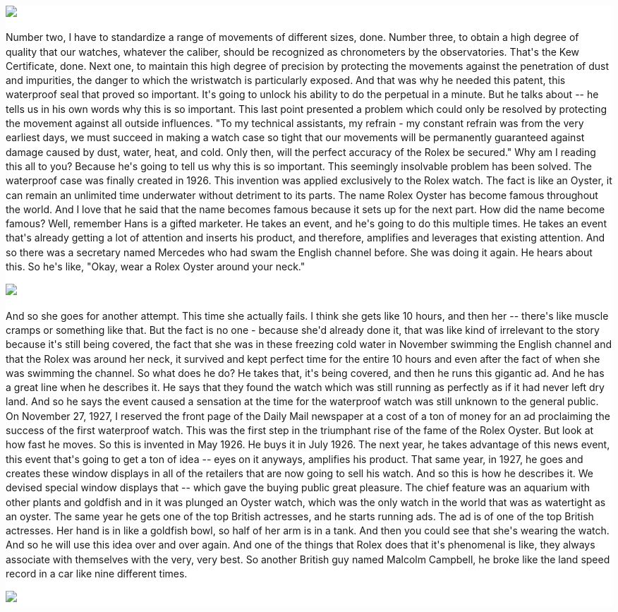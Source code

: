 ![](https://www.foundersnotes.com/static/images/new_icons/chevron-down-alt-thin.svg)

Number two, I have to standardize a range of movements of different sizes, done. Number three, to obtain a high degree of quality that our watches, whatever the caliber, should be recognized as chronometers by the observatories. That's the Kew Certificate, done. Next one, to maintain this high degree of precision by protecting the movements against the penetration of dust and impurities, the danger to which the wristwatch is particularly exposed. And that was why he needed this patent, this waterproof seal that proved so important. It's going to unlock his ability to do the perpetual in a minute. But he talks about -- he tells us in his own words why this is so important. This last point presented a problem which could only be resolved by protecting the movement against all outside influences. "To my technical assistants, my refrain - my constant refrain was from the very earliest days, we must succeed in making a watch case so tight that our movements will be permanently guaranteed against damage caused by dust, water, heat, and cold. Only then, will the perfect accuracy of the Rolex be secured." Why am I reading this all to you? Because he's going to tell us why this is so important. This seemingly insolvable problem has been solved. The waterproof case was finally created in 1926. This invention was applied exclusively to the Rolex watch. The fact is like an Oyster, it can remain an unlimited time underwater without detriment to its parts. The name Rolex Oyster has become famous throughout the world. And I love that he said that the name becomes famous because it sets up for the next part. How did the name become famous? Well, remember Hans is a gifted marketer. He takes an event, and he's going to do this multiple times. He takes an event that's already getting a lot of attention and inserts his product, and therefore, amplifies and leverages that existing attention. And so there was a secretary named Mercedes who had swam the English channel before. She was doing it again. He hears about this. So he's like, "Okay, wear a Rolex Oyster around your neck."

![](https://www.foundersnotes.com/static/images/new_icons/chevron-down-alt-thin.svg)

And so she goes for another attempt. This time she actually fails. I think she gets like 10 hours, and then her -- there's like muscle cramps or something like that. But the fact is no one - because she'd already done it, that was like kind of irrelevant to the story because it's still being covered, the fact that she was in these freezing cold water in November swimming the English channel and that the Rolex was around her neck, it survived and kept perfect time for the entire 10 hours and even after the fact of when she was swimming the channel. So what does he do? He takes that, it's being covered, and then he runs this gigantic ad. And he has a great line when he describes it. He says that they found the watch which was still running as perfectly as if it had never left dry land. And so he says the event caused a sensation at the time for the waterproof watch was still unknown to the general public. On November 27, 1927, I reserved the front page of the Daily Mail newspaper at a cost of a ton of money for an ad proclaiming the success of the first waterproof watch. This was the first step in the triumphant rise of the fame of the Rolex Oyster. But look at how fast he moves. So this is invented in May 1926. He buys it in July 1926. The next year, he takes advantage of this news event, this event that's going to get a ton of idea -- eyes on it anyways, amplifies his product. That same year, in 1927, he goes and creates these window displays in all of the retailers that are now going to sell his watch. And so this is how he describes it. We devised special window displays that -- which gave the buying public great pleasure. The chief feature was an aquarium with other plants and goldfish and in it was plunged an Oyster watch, which was the only watch in the world that was as watertight as an oyster. The same year he gets one of the top British actresses, and he starts running ads. The ad is of one of the top British actresses. Her hand is in like a goldfish bowl, so half of her arm is in a tank. And then you could see that she's wearing the watch. And so he will use this idea over and over again. And one of the things that Rolex does that it's phenomenal is like, they always associate with themselves with the very, very best. So another British guy named Malcolm Campbell, he broke like the land speed record in a car like nine different times.

![](https://www.foundersnotes.com/static/images/new_icons/chevron-down-alt-thin.svg)
